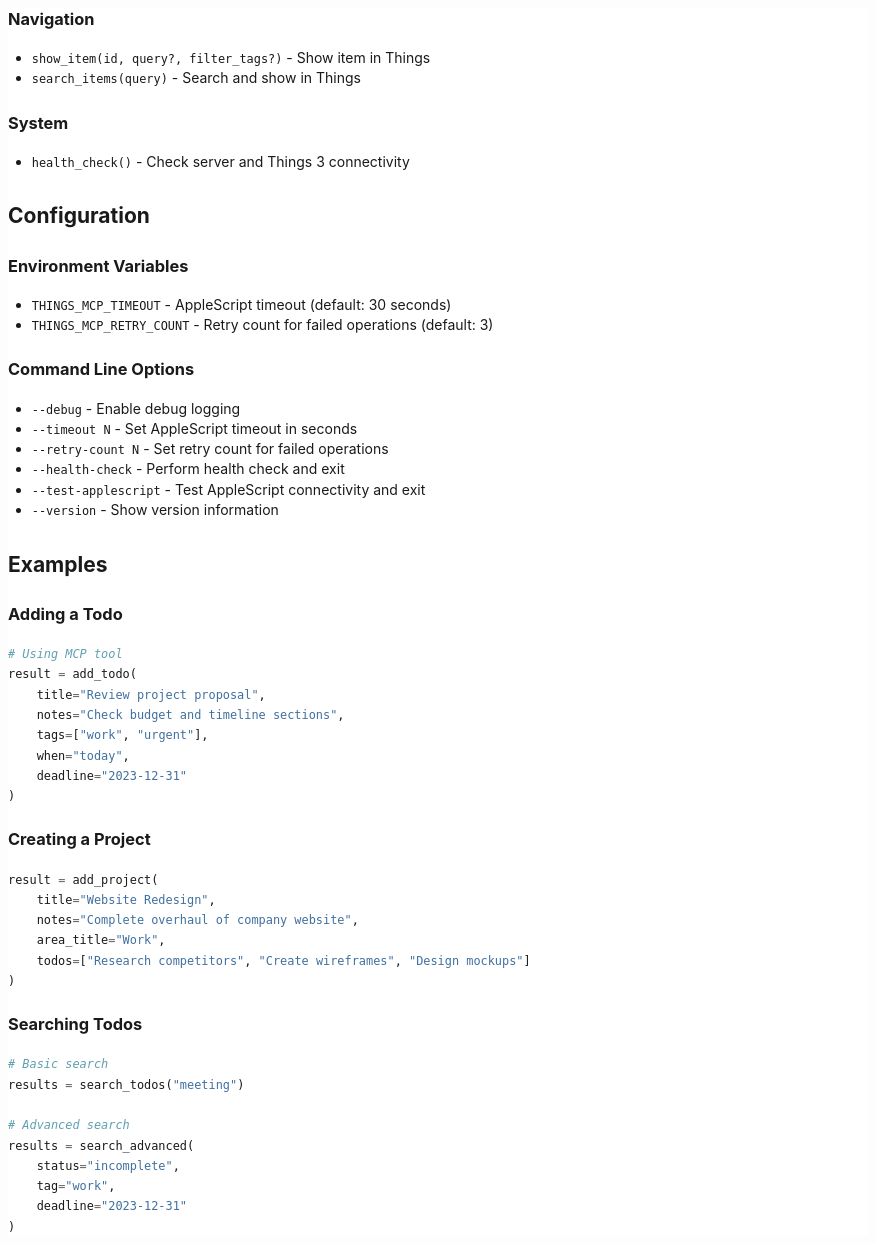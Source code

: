 ### Navigation
- `show_item(id, query?, filter_tags?)` - Show item in Things
- `search_items(query)` - Search and show in Things

### System
- `health_check()` - Check server and Things 3 connectivity

## Configuration

### Environment Variables
- `THINGS_MCP_TIMEOUT` - AppleScript timeout (default: 30 seconds)
- `THINGS_MCP_RETRY_COUNT` - Retry count for failed operations (default: 3)

### Command Line Options
- `--debug` - Enable debug logging
- `--timeout N` - Set AppleScript timeout in seconds
- `--retry-count N` - Set retry count for failed operations
- `--health-check` - Perform health check and exit
- `--test-applescript` - Test AppleScript connectivity and exit
- `--version` - Show version information

## Examples

### Adding a Todo
```python
# Using MCP tool
result = add_todo(
    title="Review project proposal",
    notes="Check budget and timeline sections",
    tags=["work", "urgent"],
    when="today",
    deadline="2023-12-31"
)
```

### Creating a Project
```python
result = add_project(
    title="Website Redesign",
    notes="Complete overhaul of company website",
    area_title="Work",
    todos=["Research competitors", "Create wireframes", "Design mockups"]
)
```

### Searching Todos
```python
# Basic search
results = search_todos("meeting")

# Advanced search
results = search_advanced(
    status="incomplete",
    tag="work",
    deadline="2023-12-31"
)
```
